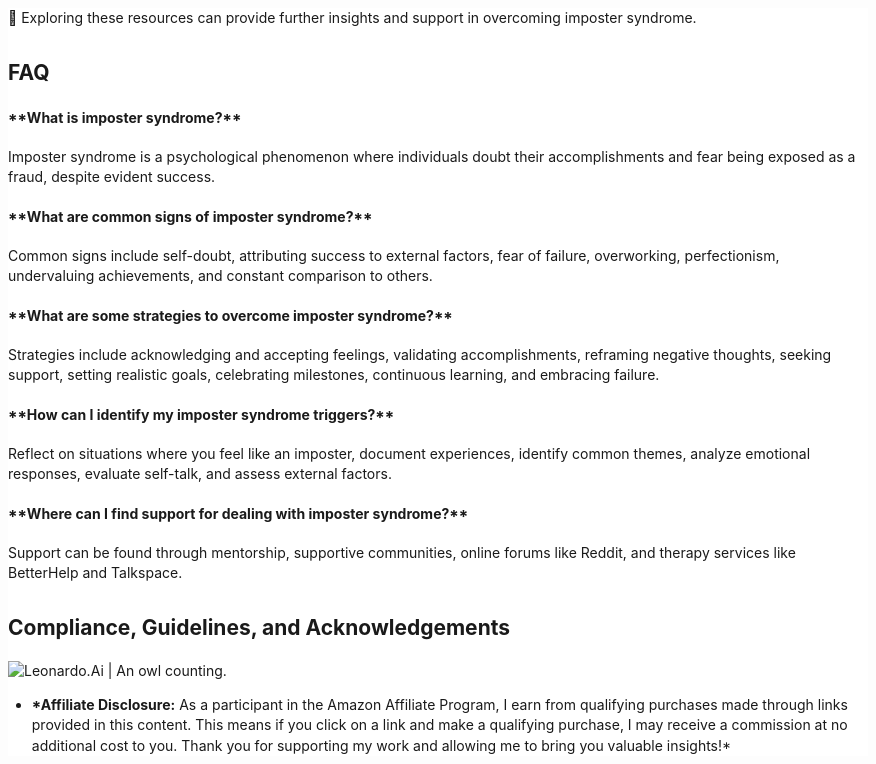 🗻 Exploring these resources can provide further insights and support in overcoming imposter syndrome.

## FAQ

#### \***\*What is imposter syndrome?\*\***

Imposter syndrome is a psychological phenomenon where individuals doubt their accomplishments and fear being exposed as a fraud, despite evident success.

#### \***\*What are common signs of imposter syndrome?\*\***

Common signs include self-doubt, attributing success to external factors, fear of failure, overworking, perfectionism, undervaluing achievements, and constant comparison to others.

#### \***\*What are some strategies to overcome imposter syndrome?\*\***

Strategies include acknowledging and accepting feelings, validating accomplishments, reframing negative thoughts, seeking support, setting realistic goals, celebrating milestones, continuous learning, and embracing failure.

#### \***\*How can I identify my imposter syndrome triggers?\*\***

Reflect on situations where you feel like an imposter, document experiences, identify common themes, analyze emotional responses, evaluate self-talk, and assess external factors.

#### \***\*Where can I find support for dealing with imposter syndrome?\*\***

Support can be found through mentorship, supportive communities, online forums like Reddit, and therapy services like BetterHelp and Talkspace.

## Compliance, Guidelines, and Acknowledgements

![Leonardo.Ai | An owl counting.](https://res-5.cloudinary.com/ddicetqs5/image/upload/f_auto,fl_force_strip,q_auto:best/v1/wayfinder-ghost-blog/0_uGgtPirpHbchvnrc)

- **\*Affiliate Disclosure:** As a participant in the Amazon Affiliate Program, I earn from qualifying purchases made through links provided in this content. This means if you click on a link and make a qualifying purchase, I may receive a commission at no additional cost to you. Thank you for supporting my work and allowing me to bring you valuable insights!\*
